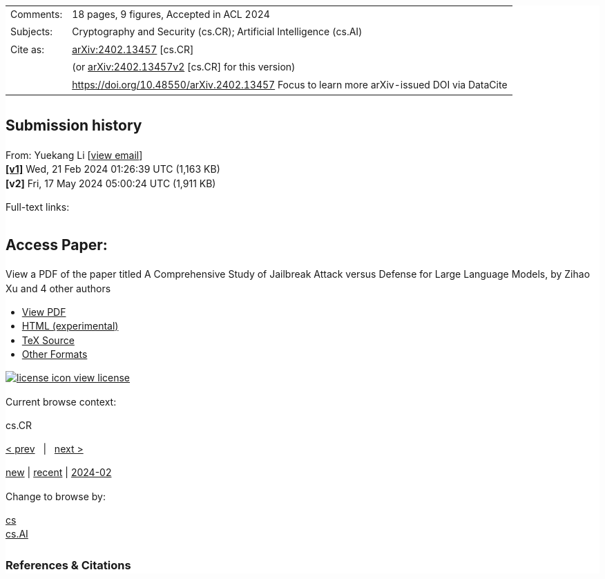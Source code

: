 |  |  |
| --- | --- |
| Comments: | 18 pages, 9 figures, Accepted in ACL 2024 |
| Subjects: | Cryptography and Security (cs.CR); Artificial Intelligence (cs.AI) |
| Cite as: | [arXiv:2402.13457](https://arxiv.org/abs/2402.13457) [cs.CR] |
|  | (or  [arXiv:2402.13457v2](https://arxiv.org/abs/2402.13457v2) [cs.CR] for this version) |
|  | <https://doi.org/10.48550/arXiv.2402.13457> Focus to learn more  arXiv-issued DOI via DataCite |

## Submission history

From: Yuekang Li [[view email](/show-email/b30df35d/2402.13457)]   
 **[[v1]](/abs/2402.13457v1)**
Wed, 21 Feb 2024 01:26:39 UTC (1,163 KB)  
**[v2]**
Fri, 17 May 2024 05:00:24 UTC (1,911 KB)

Full-text links:

## Access Paper:

View a PDF of the paper titled A Comprehensive Study of Jailbreak Attack versus Defense for Large Language Models, by Zihao Xu and 4 other authors

* [View PDF](/pdf/2402.13457)
* [HTML (experimental)](https://arxiv.org/html/2402.13457v2)
* [TeX Source](/src/2402.13457)
* [Other Formats](/format/2402.13457)

[![license icon](https://arxiv.org/icons/licenses/by-4.0.png)
view license](http://creativecommons.org/licenses/by/4.0/ "Rights to this article")

Current browse context:

cs.CR

[< prev](/prevnext?id=2402.13457&function=prev&context=cs.CR "previous in cs.CR (accesskey p)")
  |   
[next >](/prevnext?id=2402.13457&function=next&context=cs.CR "next in cs.CR (accesskey n)")

[new](/list/cs.CR/new)
 | 
[recent](/list/cs.CR/recent)
 | [2024-02](/list/cs.CR/2024-02)

Change to browse by:

[cs](/abs/2402.13457?context=cs)  
[cs.AI](/abs/2402.13457?context=cs.AI)

### References & Citations
